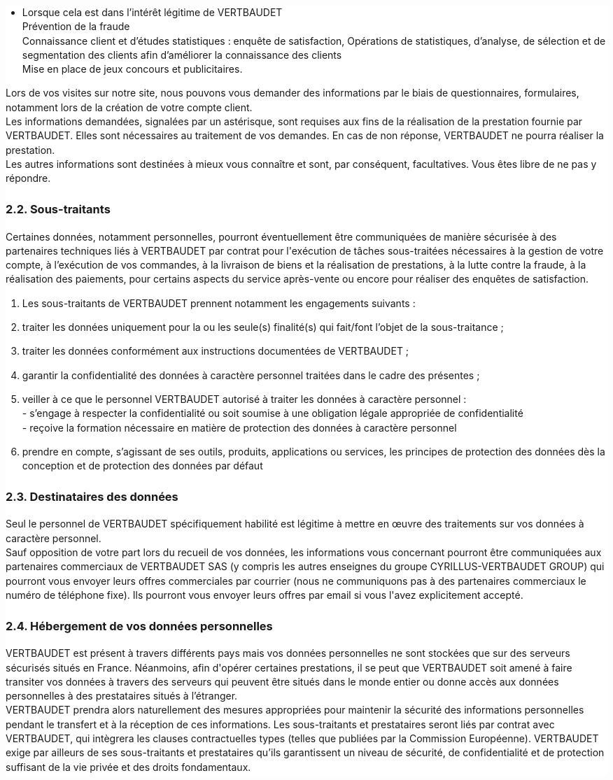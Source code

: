 *   Lorsque cela est dans l’intérêt légitime de VERTBAUDET  
    Prévention de la fraude  
    Connaissance client et d’études statistiques : enquête de satisfaction, Opérations de statistiques, d’analyse, de sélection et de segmentation des clients afin d’améliorer la connaissance des clients  
    Mise en place de jeux concours et publicitaires.
    

Lors de vos visites sur notre site, nous pouvons vous demander des informations par le biais de questionnaires, formulaires, notamment lors de la création de votre compte client.  
Les informations demandées, signalées par un astérisque, sont requises aux fins de la réalisation de la prestation fournie par VERTBAUDET. Elles sont nécessaires au traitement de vos demandes. En cas de non réponse, VERTBAUDET ne pourra réaliser la prestation.  
Les autres informations sont destinées à mieux vous connaître et sont, par conséquent, facultatives. Vous êtes libre de ne pas y répondre.

### 2.2. Sous-traitants

Certaines données, notamment personnelles, pourront éventuellement être communiquées de manière sécurisée à des partenaires techniques liés à VERTBAUDET par contrat pour l'exécution de tâches sous-traitées nécessaires à la gestion de votre compte, à l’exécution de vos commandes, à la livraison de biens et la réalisation de prestations, à la lutte contre la fraude, à la réalisation des paiements, pour certains aspects du service après-vente ou encore pour réaliser des enquêtes de satisfaction.

1.  Les sous-traitants de VERTBAUDET prennent notamment les engagements suivants :
2.  traiter les données uniquement pour la ou les seule(s) finalité(s) qui fait/font l’objet de la sous-traitance ;
    
3.  traiter les données conformément aux instructions documentées de VERTBAUDET ;
    
4.  garantir la confidentialité des données à caractère personnel traitées dans le cadre des présentes ;
    
5.  veiller à ce que le personnel VERTBAUDET autorisé à traiter les données à caractère personnel :  
    \- s’engage à respecter la confidentialité ou soit soumise à une obligation légale appropriée de confidentialité  
    \- reçoive la formation nécessaire en matière de protection des données à caractère personnel
    
6.  prendre en compte, s’agissant de ses outils, produits, applications ou services, les principes de protection des données dès la conception et de protection des données par défaut
    

### 2.3. Destinataires des données

Seul le personnel de VERTBAUDET spécifiquement habilité est légitime à mettre en œuvre des traitements sur vos données à caractère personnel.  
Sauf opposition de votre part lors du recueil de vos données, les informations vous concernant pourront être communiquées aux partenaires commerciaux de VERTBAUDET SAS (y compris les autres enseignes du groupe CYRILLUS-VERTBAUDET GROUP) qui pourront vous envoyer leurs offres commerciales par courrier (nous ne communiquons pas à des partenaires commerciaux le numéro de téléphone fixe). Ils pourront vous envoyer leurs offres par email si vous l'avez explicitement accepté.

### 2.4. Hébergement de vos données personnelles

VERTBAUDET est présent à travers différents pays mais vos données personnelles ne sont stockées que sur des serveurs sécurisés situés en France. Néanmoins, afin d'opérer certaines prestations, il se peut que VERTBAUDET soit amené à faire transiter vos données à travers des serveurs qui peuvent être situés dans le monde entier ou donne accès aux données personnelles à des prestataires situés à l’étranger.  
VERTBAUDET prendra alors naturellement des mesures appropriées pour maintenir la sécurité des informations personnelles pendant le transfert et à la réception de ces informations. Les sous-traitants et prestataires seront liés par contrat avec VERTBAUDET, qui intègrera les clauses contractuelles types (telles que publiées par la Commission Européenne). VERTBAUDET exige par ailleurs de ses sous-traitants et prestataires qu’ils garantissent un niveau de sécurité, de confidentialité et de protection suffisant de la vie privée et des droits fondamentaux.
